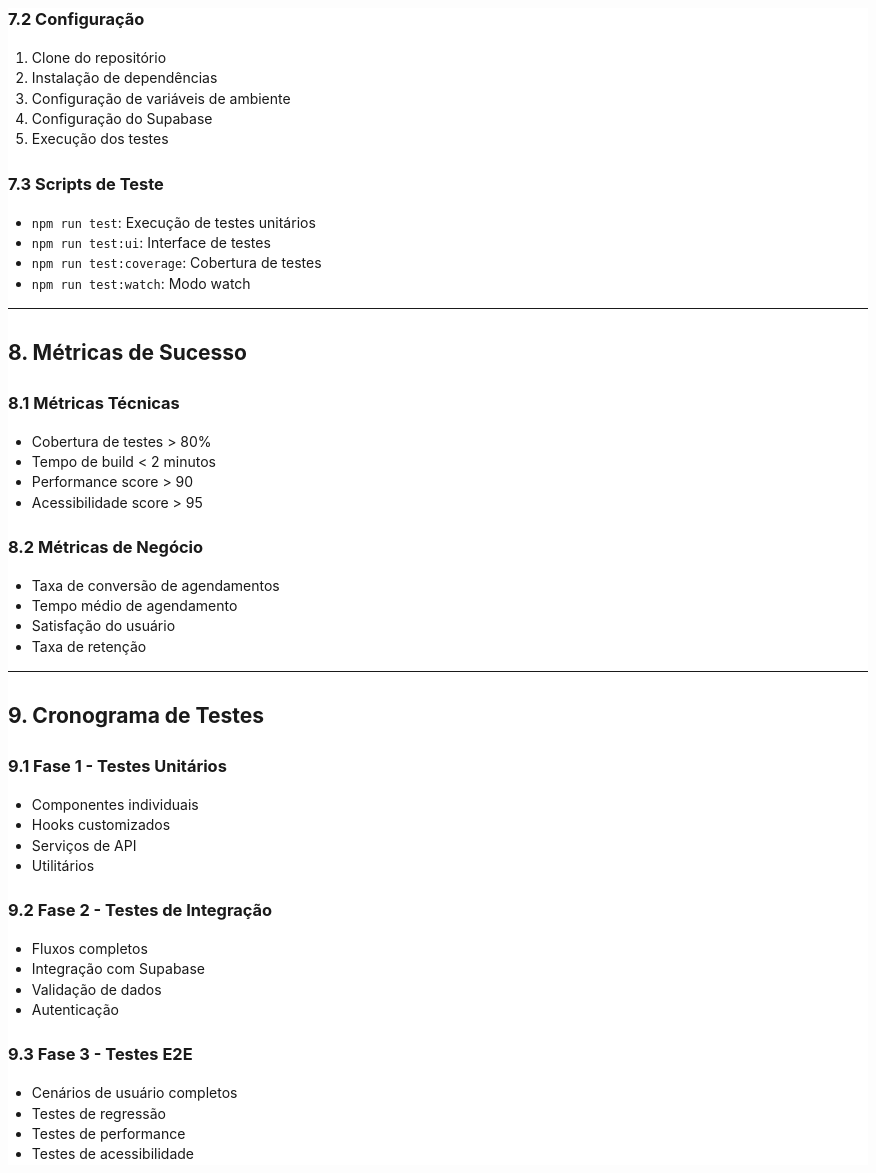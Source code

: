 ### 7.2 Configuração
1. Clone do repositório
2. Instalação de dependências
3. Configuração de variáveis de ambiente
4. Configuração do Supabase
5. Execução dos testes

### 7.3 Scripts de Teste
- `npm run test`: Execução de testes unitários
- `npm run test:ui`: Interface de testes
- `npm run test:coverage`: Cobertura de testes
- `npm run test:watch`: Modo watch

---

## 8. Métricas de Sucesso

### 8.1 Métricas Técnicas
- Cobertura de testes > 80%
- Tempo de build < 2 minutos
- Performance score > 90
- Acessibilidade score > 95

### 8.2 Métricas de Negócio
- Taxa de conversão de agendamentos
- Tempo médio de agendamento
- Satisfação do usuário
- Taxa de retenção

---

## 9. Cronograma de Testes

### 9.1 Fase 1 - Testes Unitários
- Componentes individuais
- Hooks customizados
- Serviços de API
- Utilitários

### 9.2 Fase 2 - Testes de Integração
- Fluxos completos
- Integração com Supabase
- Validação de dados
- Autenticação

### 9.3 Fase 3 - Testes E2E
- Cenários de usuário completos
- Testes de regressão
- Testes de performance
- Testes de acessibilidade
